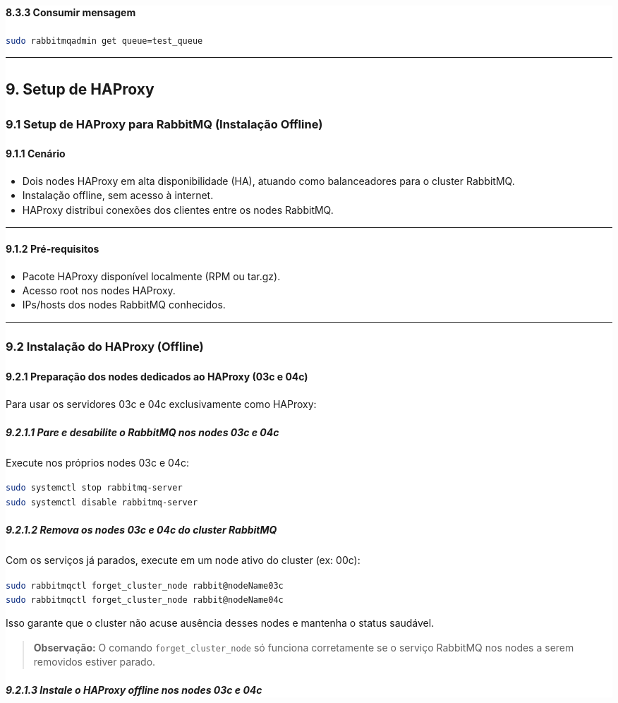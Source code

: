 #### 8.3.3 Consumir mensagem
```bash
sudo rabbitmqadmin get queue=test_queue
```

---

## 9. Setup de HAProxy

### 9.1 Setup de HAProxy para RabbitMQ (Instalação Offline)

#### 9.1.1 Cenário
- Dois nodes HAProxy em alta disponibilidade (HA), atuando como balanceadores para o cluster RabbitMQ.
- Instalação offline, sem acesso à internet.
- HAProxy distribui conexões dos clientes entre os nodes RabbitMQ.

---

#### 9.1.2 Pré-requisitos
- Pacote HAProxy disponível localmente (RPM ou tar.gz).
- Acesso root nos nodes HAProxy.
- IPs/hosts dos nodes RabbitMQ conhecidos.

---

### 9.2 Instalação do HAProxy (Offline)

#### 9.2.1 Preparação dos nodes dedicados ao HAProxy (03c e 04c)

Para usar os servidores 03c e 04c exclusivamente como HAProxy:

##### 9.2.1.1 Pare e desabilite o RabbitMQ nos nodes 03c e 04c
Execute nos próprios nodes 03c e 04c:
```bash
sudo systemctl stop rabbitmq-server
sudo systemctl disable rabbitmq-server
```

##### 9.2.1.2 Remova os nodes 03c e 04c do cluster RabbitMQ
Com os serviços já parados, execute em um node ativo do cluster (ex: 00c):
```bash
sudo rabbitmqctl forget_cluster_node rabbit@nodeName03c
sudo rabbitmqctl forget_cluster_node rabbit@nodeName04c
```
Isso garante que o cluster não acuse ausência desses nodes e mantenha o status saudável.

> **Observação:** O comando `forget_cluster_node` só funciona corretamente se o serviço RabbitMQ nos nodes a serem removidos estiver parado.

##### 9.2.1.3 Instale o HAProxy offline nos nodes 03c e 04c
